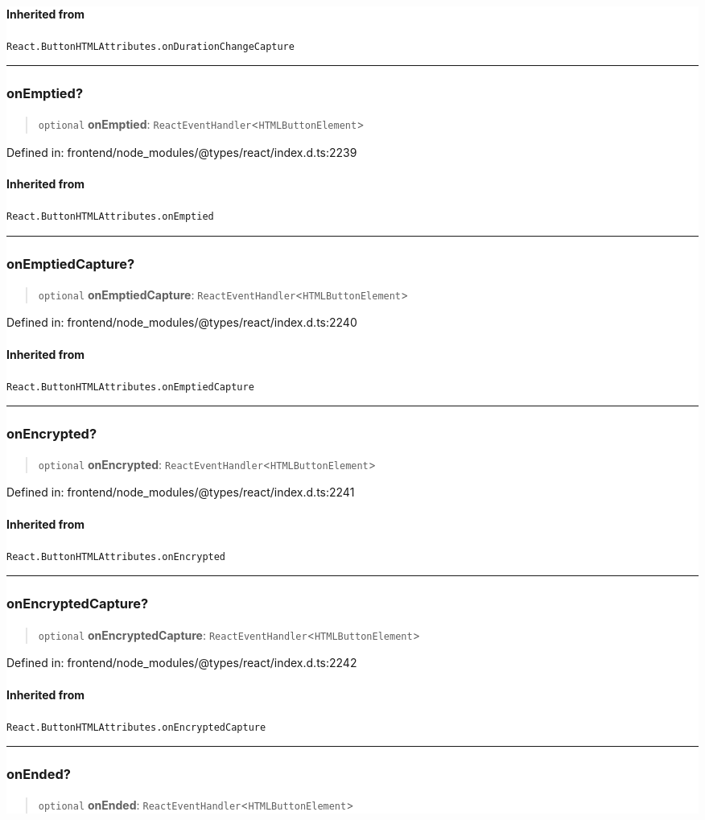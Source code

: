 #### Inherited from

`React.ButtonHTMLAttributes.onDurationChangeCapture`

***

### onEmptied?

> `optional` **onEmptied**: `ReactEventHandler`\<`HTMLButtonElement`\>

Defined in: frontend/node\_modules/@types/react/index.d.ts:2239

#### Inherited from

`React.ButtonHTMLAttributes.onEmptied`

***

### onEmptiedCapture?

> `optional` **onEmptiedCapture**: `ReactEventHandler`\<`HTMLButtonElement`\>

Defined in: frontend/node\_modules/@types/react/index.d.ts:2240

#### Inherited from

`React.ButtonHTMLAttributes.onEmptiedCapture`

***

### onEncrypted?

> `optional` **onEncrypted**: `ReactEventHandler`\<`HTMLButtonElement`\>

Defined in: frontend/node\_modules/@types/react/index.d.ts:2241

#### Inherited from

`React.ButtonHTMLAttributes.onEncrypted`

***

### onEncryptedCapture?

> `optional` **onEncryptedCapture**: `ReactEventHandler`\<`HTMLButtonElement`\>

Defined in: frontend/node\_modules/@types/react/index.d.ts:2242

#### Inherited from

`React.ButtonHTMLAttributes.onEncryptedCapture`

***

### onEnded?

> `optional` **onEnded**: `ReactEventHandler`\<`HTMLButtonElement`\>
